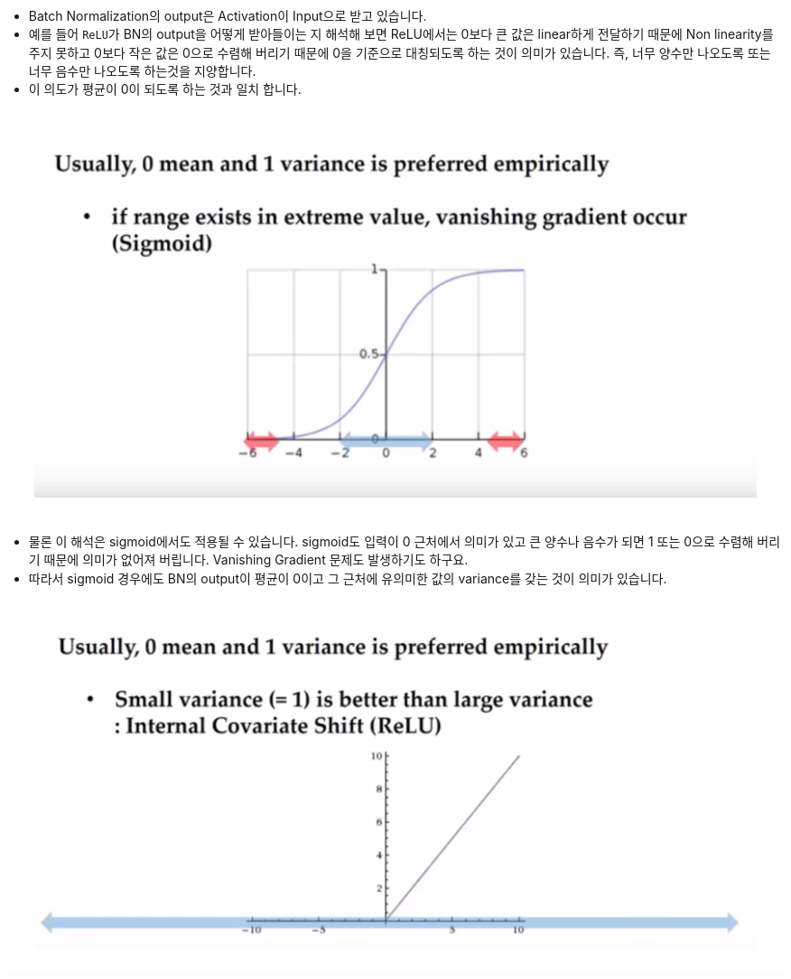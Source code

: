 - Batch Normalization의 output은 Activation이 Input으로 받고 있습니다.
- 예를 들어 `ReLU`가 BN의 output을 어떻게 받아들이는 지 해석해 보면 ReLU에서는 0보다 큰 값은 linear하게 전달하기 때문에 Non linearity를 주지 못하고 0보다 작은 값은 0으로 수렴해 버리기 때문에 0을 기준으로 대칭되도록 하는 것이 의미가 있습니다. 즉, 너무 양수만 나오도록 또는 너무 음수만 나오도록 하는것을 지양합니다.
- 이 의도가 평균이 0이 되도록 하는 것과 일치 합니다.

<br>
<center><img src="../assets/img/dl/concept/batchnorm/22.png" alt="Drawing" style="width: 800px;"/></center>
<br>

- 물론 이 해석은 sigmoid에서도 적용될 수 있습니다. sigmoid도 입력이 0 근처에서 의미가 있고 큰 양수나 음수가 되면 1 또는 0으로 수렴해 버리기 때문에 의미가 없어져 버립니다. Vanishing Gradient 문제도 발생하기도 하구요.
- 따라서 sigmoid 경우에도 BN의 output이 평균이 0이고 그 근처에 유의미한 값의 variance를 갖는 것이 의미가 있습니다.

<br>
<center><img src="../assets/img/dl/concept/batchnorm/23.png" alt="Drawing" style="width: 800px;"/></center>
<br>
